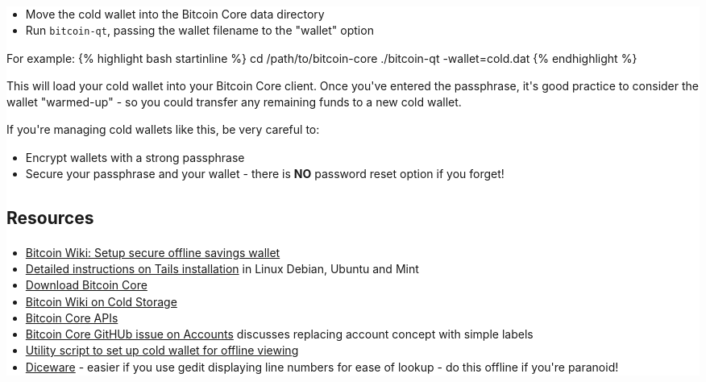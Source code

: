 * Move the cold wallet into the Bitcoin Core data directory
* Run `bitcoin-qt`, passing the wallet filename to the "wallet" option

For example:
{% highlight bash startinline %}
cd /path/to/bitcoin-core
./bitcoin-qt -wallet=cold.dat
{% endhighlight %}

This will load your cold wallet into your Bitcoin Core client. Once you've entered the passphrase, it's good practice to consider the wallet "warmed-up" - so you could transfer any remaining funds to a new cold wallet.

If you're managing cold wallets like this, be very careful to:

* Encrypt wallets with a strong passphrase
* Secure your passphrase and your wallet - there is **NO** password reset option if you forget!

## Resources
* [Bitcoin Wiki: Setup secure offline savings wallet](https://en.bitcoin.it/wiki/How_to_set_up_a_secure_offline_savings_wallet)
* [Detailed instructions on Tails installation](https://tails.boum.org/install/debian/usb/index.en.html) in Linux Debian, Ubuntu and Mint
* [Download Bitcoin Core](https://bitcoin.org/en/download)
* [Bitcoin Wiki on Cold Storage](https://en.bitcoin.it/wiki/Cold_storage)
* [Bitcoin Core APIs](https://bitcoin.org/en/developer-reference#bitcoin-core-apis)
* [Bitcoin Core GitHUb issue on Accounts](https://github.com/bitcoin/bitcoin/issues/9078#issuecomment-259259471) discusses replacing account concept with simple labels
* [Utility script to set up cold wallet for offline viewing](https://github.com/DavidCWebs/bitcoin-cold-wallet-setup)
* [Diceware](http://world.std.com/~reinhold/diceware.html) - easier if you use gedit displaying line numbers for ease of lookup - do this offline if you're paranoid!

